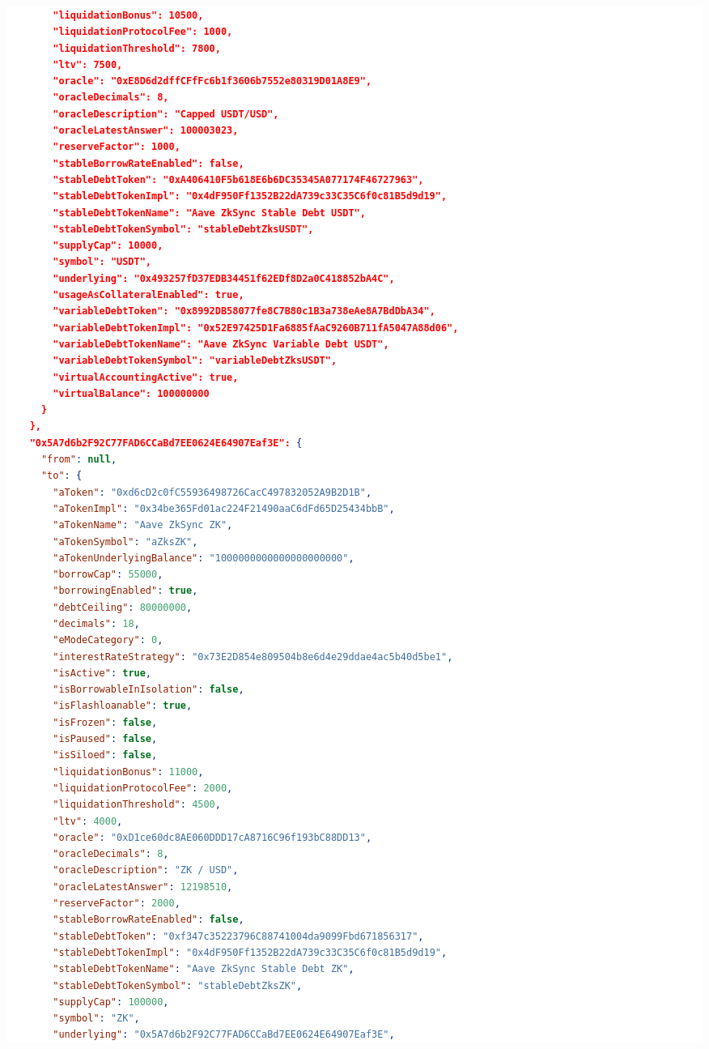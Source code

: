 ```json
        "liquidationBonus": 10500,
        "liquidationProtocolFee": 1000,
        "liquidationThreshold": 7800,
        "ltv": 7500,
        "oracle": "0xE8D6d2dffCFfFc6b1f3606b7552e80319D01A8E9",
        "oracleDecimals": 8,
        "oracleDescription": "Capped USDT/USD",
        "oracleLatestAnswer": 100003023,
        "reserveFactor": 1000,
        "stableBorrowRateEnabled": false,
        "stableDebtToken": "0xA406410F5b618E6b6DC35345A077174F46727963",
        "stableDebtTokenImpl": "0x4dF950Ff1352B22dA739c33C35C6f0c81B5d9d19",
        "stableDebtTokenName": "Aave ZkSync Stable Debt USDT",
        "stableDebtTokenSymbol": "stableDebtZksUSDT",
        "supplyCap": 10000,
        "symbol": "USDT",
        "underlying": "0x493257fD37EDB34451f62EDf8D2a0C418852bA4C",
        "usageAsCollateralEnabled": true,
        "variableDebtToken": "0x8992DB58077fe8C7B80c1B3a738eAe8A7BdDbA34",
        "variableDebtTokenImpl": "0x52E97425D1Fa6885fAaC9260B711fA5047A88d06",
        "variableDebtTokenName": "Aave ZkSync Variable Debt USDT",
        "variableDebtTokenSymbol": "variableDebtZksUSDT",
        "virtualAccountingActive": true,
        "virtualBalance": 100000000
      }
    },
    "0x5A7d6b2F92C77FAD6CCaBd7EE0624E64907Eaf3E": {
      "from": null,
      "to": {
        "aToken": "0xd6cD2c0fC55936498726CacC497832052A9B2D1B",
        "aTokenImpl": "0x34be365Fd01ac224F21490aaC6dFd65D25434bbB",
        "aTokenName": "Aave ZkSync ZK",
        "aTokenSymbol": "aZksZK",
        "aTokenUnderlyingBalance": "1000000000000000000000",
        "borrowCap": 55000,
        "borrowingEnabled": true,
        "debtCeiling": 80000000,
        "decimals": 18,
        "eModeCategory": 0,
        "interestRateStrategy": "0x73E2D854e809504b8e6d4e29ddae4ac5b40d5be1",
        "isActive": true,
        "isBorrowableInIsolation": false,
        "isFlashloanable": true,
        "isFrozen": false,
        "isPaused": false,
        "isSiloed": false,
        "liquidationBonus": 11000,
        "liquidationProtocolFee": 2000,
        "liquidationThreshold": 4500,
        "ltv": 4000,
        "oracle": "0xD1ce60dc8AE060DDD17cA8716C96f193bC88DD13",
        "oracleDecimals": 8,
        "oracleDescription": "ZK / USD",
        "oracleLatestAnswer": 12198510,
        "reserveFactor": 2000,
        "stableBorrowRateEnabled": false,
        "stableDebtToken": "0xf347c35223796C88741004da9099Fbd671856317",
        "stableDebtTokenImpl": "0x4dF950Ff1352B22dA739c33C35C6f0c81B5d9d19",
        "stableDebtTokenName": "Aave ZkSync Stable Debt ZK",
        "stableDebtTokenSymbol": "stableDebtZksZK",
        "supplyCap": 100000,
        "symbol": "ZK",
        "underlying": "0x5A7d6b2F92C77FAD6CCaBd7EE0624E64907Eaf3E",
```
